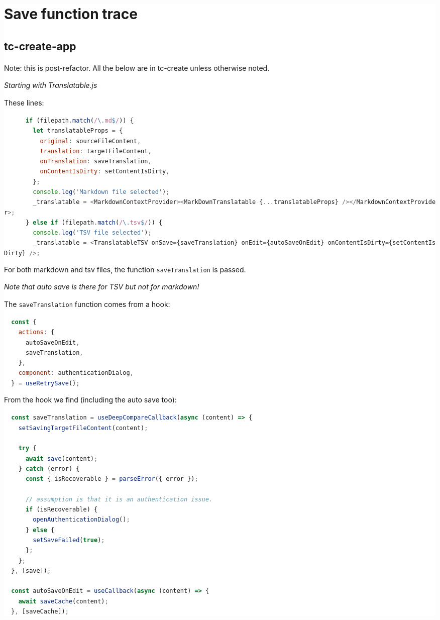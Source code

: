# Save function trace

## tc-create-app
Note: this is post-refactor. All the below are in tc-create unless otherwise noted.

*Starting with Translatable.js*

These lines:
```js
      if (filepath.match(/\.md$/)) {
        let translatableProps = {
          original: sourceFileContent,
          translation: targetFileContent,
          onTranslation: saveTranslation,
          onContentIsDirty: setContentIsDirty,
        };
        console.log('Markdown file selected');
        _translatable = <MarkdownContextProvider><MarkDownTranslatable {...translatableProps} /></MarkdownContextProvider>;
      } else if (filepath.match(/\.tsv$/)) {
        console.log('TSV file selected');
        _translatable = <TranslatableTSV onSave={saveTranslation} onEdit={autoSaveOnEdit} onContentIsDirty={setContentIsDirty} />;
```
For both markdown and tsv files, the function `saveTranslation` is passed.

*Note that auto save is there for TSV but not for markdown!*

The `saveTranslation` function comes from a hook:
```js
  const {
    actions: {
      autoSaveOnEdit,
      saveTranslation,
    },
    component: authenticationDialog,
  } = useRetrySave();
```

From the hook we find (including the auto save too):
```js
  const saveTranslation = useDeepCompareCallback(async (content) => {
    setSavingTargetFileContent(content);

    try {
      await save(content);
    } catch (error) {
      const { isRecoverable } = parseError({ error });

      // assumption is that it is an authentication issue.
      if (isRecoverable) {
        openAuthenticationDialog();
      } else {
        setSaveFailed(true);
      };
    };
  }, [save]);

  const autoSaveOnEdit = useCallback(async (content) => {
    await saveCache(content);
  }, [saveCache]);
```
